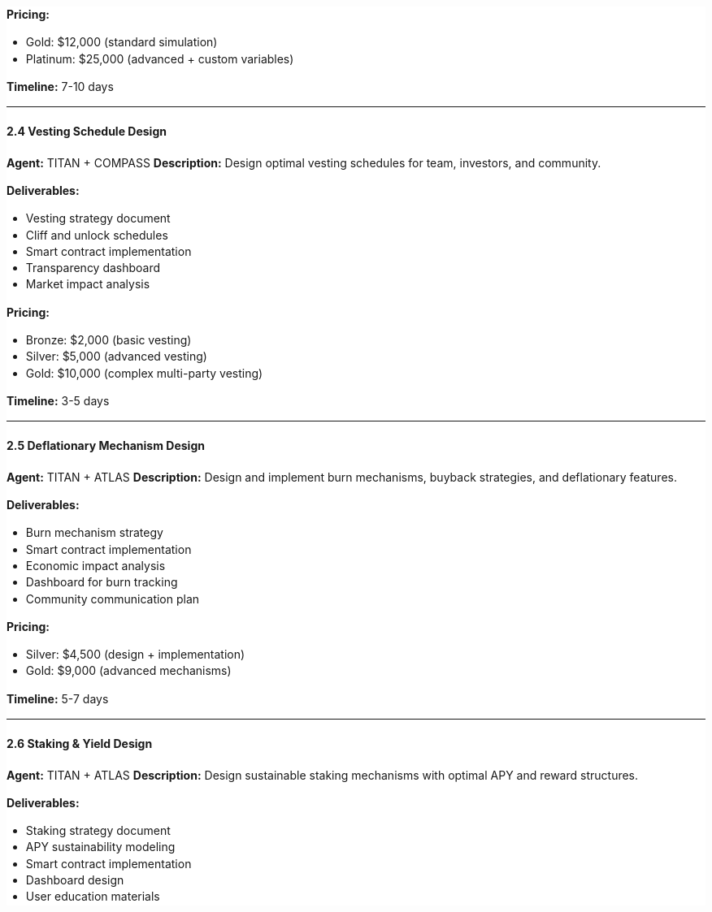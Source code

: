 **Pricing:**
- Gold: $12,000 (standard simulation)
- Platinum: $25,000 (advanced + custom variables)

**Timeline:** 7-10 days

---

#### 2.4 Vesting Schedule Design
**Agent:** TITAN + COMPASS
**Description:** Design optimal vesting schedules for team, investors, and community.

**Deliverables:**
- Vesting strategy document
- Cliff and unlock schedules
- Smart contract implementation
- Transparency dashboard
- Market impact analysis

**Pricing:**
- Bronze: $2,000 (basic vesting)
- Silver: $5,000 (advanced vesting)
- Gold: $10,000 (complex multi-party vesting)

**Timeline:** 3-5 days

---

#### 2.5 Deflationary Mechanism Design
**Agent:** TITAN + ATLAS
**Description:** Design and implement burn mechanisms, buyback strategies, and deflationary features.

**Deliverables:**
- Burn mechanism strategy
- Smart contract implementation
- Economic impact analysis
- Dashboard for burn tracking
- Community communication plan

**Pricing:**
- Silver: $4,500 (design + implementation)
- Gold: $9,000 (advanced mechanisms)

**Timeline:** 5-7 days

---

#### 2.6 Staking & Yield Design
**Agent:** TITAN + ATLAS
**Description:** Design sustainable staking mechanisms with optimal APY and reward structures.

**Deliverables:**
- Staking strategy document
- APY sustainability modeling
- Smart contract implementation
- Dashboard design
- User education materials
